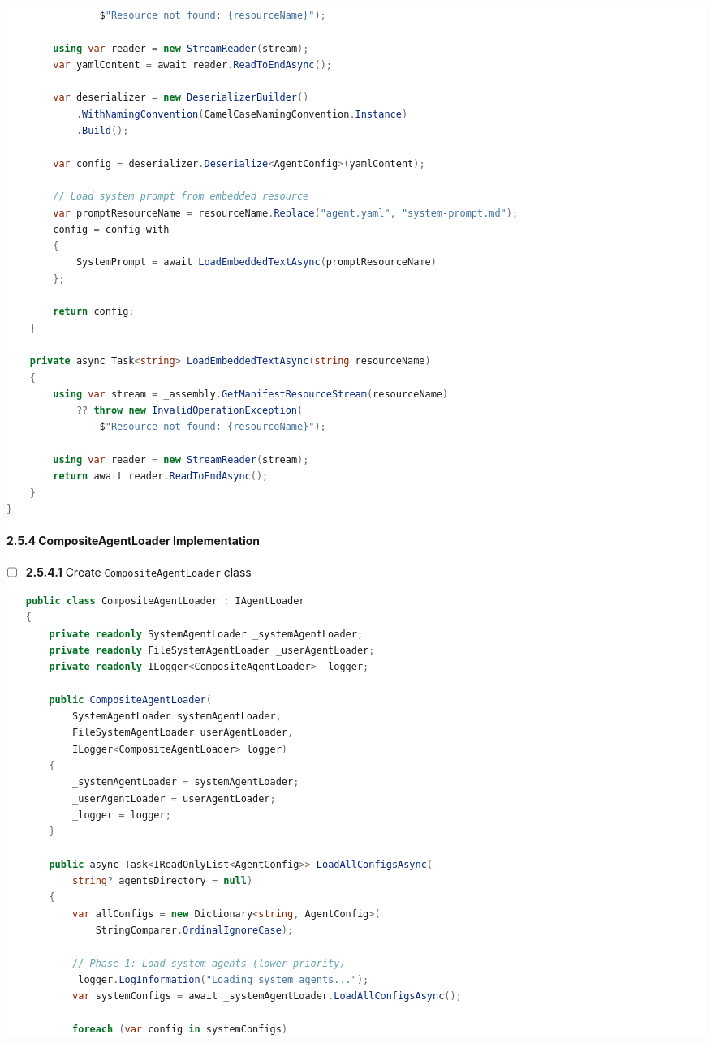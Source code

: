   ```csharp
                  $"Resource not found: {resourceName}");

          using var reader = new StreamReader(stream);
          var yamlContent = await reader.ReadToEndAsync();

          var deserializer = new DeserializerBuilder()
              .WithNamingConvention(CamelCaseNamingConvention.Instance)
              .Build();

          var config = deserializer.Deserialize<AgentConfig>(yamlContent);

          // Load system prompt from embedded resource
          var promptResourceName = resourceName.Replace("agent.yaml", "system-prompt.md");
          config = config with
          {
              SystemPrompt = await LoadEmbeddedTextAsync(promptResourceName)
          };

          return config;
      }

      private async Task<string> LoadEmbeddedTextAsync(string resourceName)
      {
          using var stream = _assembly.GetManifestResourceStream(resourceName)
              ?? throw new InvalidOperationException(
                  $"Resource not found: {resourceName}");

          using var reader = new StreamReader(stream);
          return await reader.ReadToEndAsync();
      }
  }
  ```

#### 2.5.4 CompositeAgentLoader Implementation

- [ ] **2.5.4.1** Create `CompositeAgentLoader` class
  ```csharp
  public class CompositeAgentLoader : IAgentLoader
  {
      private readonly SystemAgentLoader _systemAgentLoader;
      private readonly FileSystemAgentLoader _userAgentLoader;
      private readonly ILogger<CompositeAgentLoader> _logger;

      public CompositeAgentLoader(
          SystemAgentLoader systemAgentLoader,
          FileSystemAgentLoader userAgentLoader,
          ILogger<CompositeAgentLoader> logger)
      {
          _systemAgentLoader = systemAgentLoader;
          _userAgentLoader = userAgentLoader;
          _logger = logger;
      }

      public async Task<IReadOnlyList<AgentConfig>> LoadAllConfigsAsync(
          string? agentsDirectory = null)
      {
          var allConfigs = new Dictionary<string, AgentConfig>(
              StringComparer.OrdinalIgnoreCase);

          // Phase 1: Load system agents (lower priority)
          _logger.LogInformation("Loading system agents...");
          var systemConfigs = await _systemAgentLoader.LoadAllConfigsAsync();

          foreach (var config in systemConfigs)
  ```